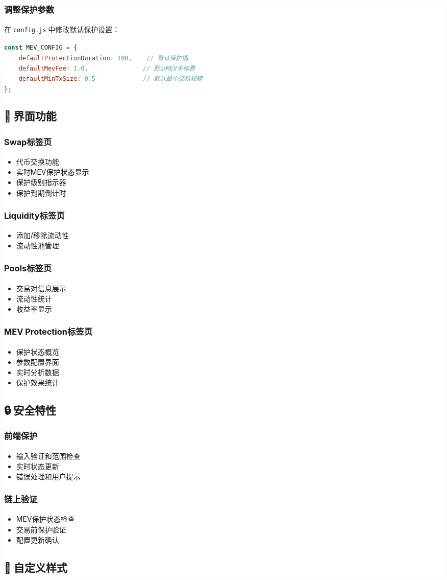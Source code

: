 ### 调整保护参数
在 `config.js` 中修改默认保护设置：

```javascript
const MEV_CONFIG = {
    defaultProtectionDuration: 100,    // 默认保护期
    defaultMevFee: 1.0,               // 默认MEV手续费
    defaultMinTxSize: 0.5             // 默认最小交易规模
};
```

## 📱 界面功能

### Swap标签页
- 代币交换功能
- 实时MEV保护状态显示
- 保护级别指示器
- 保护到期倒计时

### Liquidity标签页
- 添加/移除流动性
- 流动性池管理

### Pools标签页
- 交易对信息展示
- 流动性统计
- 收益率显示

### MEV Protection标签页
- 保护状态概览
- 参数配置界面
- 实时分析数据
- 保护效果统计

## 🔒 安全特性

### 前端保护
- 输入验证和范围检查
- 实时状态更新
- 错误处理和用户提示

### 链上验证
- MEV保护状态检查
- 交易前保护验证
- 配置更新确认

## 🎨 自定义样式
